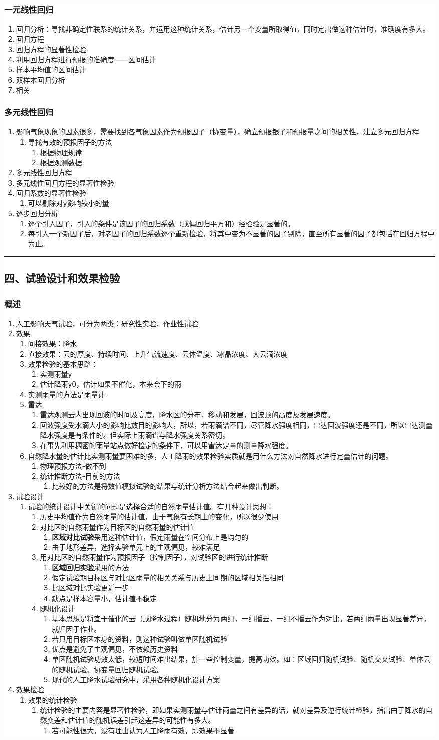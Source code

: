 ### 一元线性回归
1. 回归分析：寻找非确定性联系的统计关系，并运用这种统计关系，估计另一个变量所取得值，同时定出做这种估计时，准确度有多大。
2. 回归方程
3. 回归方程的显著性检验
4. 利用回归方程进行预报的准确度——区间估计
5. 样本平均值的区间估计
6. 双样本回归分析
7. 相关
### 多元线性回归
1. 影响气象现象的因素很多，需要找到各气象因素作为预报因子（协变量），确立预报银子和预报量之间的相关性，建立多元回归方程
   1. 寻找有效的预报因子的方法
      1. 根据物理规律
      2. 根据观测数据
2. 多元线性回归方程
3. 多元线性回归方程的显著性检验
4. 回归系数的显著性检验
   1. 可以剔除对y影响较小的量
5. 逐步回归分析
   1. 逐个引入因子，引入的条件是该因子的回归系数（或偏回归平方和）经检验是显著的。
   2. 每引入一个新因子后，对老因子的回归系数逐个重新检验，将其中变为不显著的因子剔除，直至所有显著的因子都包括在回归方程中为止。
---
## 四、试验设计和效果检验
### 概述
1. 人工影响天气试验，可分为两类：研究性实验、作业性试验 
2. 效果
   1. 间接效果：降水
   2. 直接效果：云的厚度、持续时间、上升气流速度、云体温度、冰晶浓度、大云滴浓度
   3. 效果检验的基本思路：
      1. 实测雨量y
      2. 估计降雨y0，估计如果不催化，本来会下的雨
   4.  实测雨量的方法是雨量计
   5.  雷达
       1. 雷达观测云内出现回波的时间及高度，降水区的分布、移动和发展，回波顶的高度及发展速度。
       2. 回波强度受水滴大小的影响比数目的影响大，所以，若雨滴谱不同，尽管降水强度相同，雷达回波强度还是不同，所以雷达测量降水强度是有条件的。但实际上雨滴谱与降水强度关系密切。
       3. 在事先利用稠密的雨量站点做好检定的条件下，可以用雷达定量的测量降水强度。
   6.  自然降水量的估计比实测雨量要困难的多，人工降雨的效果检验实质就是用什么方法对自然降水进行定量估计的问题。
       1.  物理预报方法-做不到
       2.  统计推断方法-目前的方法
           1.  比较好的方法是将数值模拟试验的结果与统计分析方法结合起来做出判断。
3. 试验设计
   1. 试验的统计设计中关键的问题是选择合适的自然雨量估计值。有几种设计思想：
      1. 历史平均值作为自然雨量的估计值，由于气象有长期上的变化，所以很少使用
      2. 对比区的自然雨量作为目标区的自然雨量的估计值
         1. **区域对比试验**采用这种估计值，假定雨量在空间分布上是均匀的
         2. 由于地形差异，选择实验单元上的主观偏见，较难满足
      3. 用对比区的自然雨量作为预报因子（控制因子），对试验区的进行统计推断
         1. **区域回归实验**采用的方法
         2. 假定试验期目标区与对比区雨量的相关关系与历史上同期的区域相关性相同
         3. 比区域对比实验更近一步
         4. 缺点是样本容量小，估计值不稳定
      4. 随机化设计
         1.  基本思想是将宜于催化的云（或降水过程）随机地分为两组，一组播云，一组不播云作为对比。若两组雨量出现显著差异，就归因于作业。
         2.  若只用目标区本身的资料，则这种试验叫做单区随机试验
         3.  优点是避免了主观偏见，不依赖历史资料
         4.  单区随机试验功效太低，较短时间难出结果，加一些控制变量，提高功效。如：区域回归随机试验、随机交叉试验、单体云的随机试验、协变量回归随机试验。
         5.  现代的人工降水试验研究中，采用各种随机化设计方案
4. 效果检验
   1. 效果的统计检验
      1. 统计检验的主要内容是显著性检验，即如果实测雨量与估计雨量之间有差异的话，就对差异及逆行统计检验，指出由于降水的自然变差和估计值的随机误差引起这差异的可能性有多大。
         1. 若可能性很大，没有理由认为人工降雨有效，即效果不显著